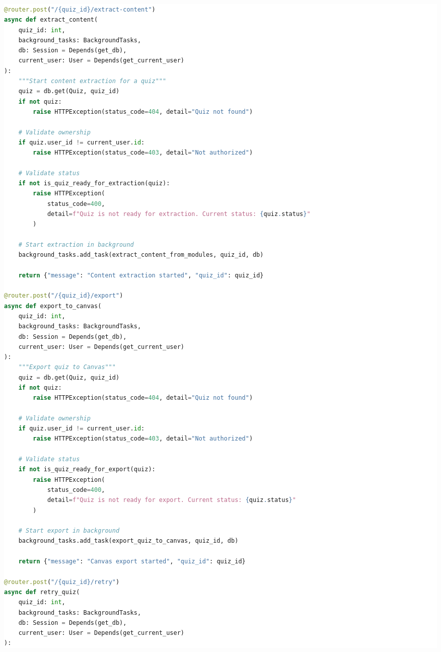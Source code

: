```python
@router.post("/{quiz_id}/extract-content")
async def extract_content(
    quiz_id: int,
    background_tasks: BackgroundTasks,
    db: Session = Depends(get_db),
    current_user: User = Depends(get_current_user)
):
    """Start content extraction for a quiz"""
    quiz = db.get(Quiz, quiz_id)
    if not quiz:
        raise HTTPException(status_code=404, detail="Quiz not found")

    # Validate ownership
    if quiz.user_id != current_user.id:
        raise HTTPException(status_code=403, detail="Not authorized")

    # Validate status
    if not is_quiz_ready_for_extraction(quiz):
        raise HTTPException(
            status_code=400,
            detail=f"Quiz is not ready for extraction. Current status: {quiz.status}"
        )

    # Start extraction in background
    background_tasks.add_task(extract_content_from_modules, quiz_id, db)

    return {"message": "Content extraction started", "quiz_id": quiz_id}

@router.post("/{quiz_id}/export")
async def export_to_canvas(
    quiz_id: int,
    background_tasks: BackgroundTasks,
    db: Session = Depends(get_db),
    current_user: User = Depends(get_current_user)
):
    """Export quiz to Canvas"""
    quiz = db.get(Quiz, quiz_id)
    if not quiz:
        raise HTTPException(status_code=404, detail="Quiz not found")

    # Validate ownership
    if quiz.user_id != current_user.id:
        raise HTTPException(status_code=403, detail="Not authorized")

    # Validate status
    if not is_quiz_ready_for_export(quiz):
        raise HTTPException(
            status_code=400,
            detail=f"Quiz is not ready for export. Current status: {quiz.status}"
        )

    # Start export in background
    background_tasks.add_task(export_quiz_to_canvas, quiz_id, db)

    return {"message": "Canvas export started", "quiz_id": quiz_id}

@router.post("/{quiz_id}/retry")
async def retry_quiz(
    quiz_id: int,
    background_tasks: BackgroundTasks,
    db: Session = Depends(get_db),
    current_user: User = Depends(get_current_user)
):
```